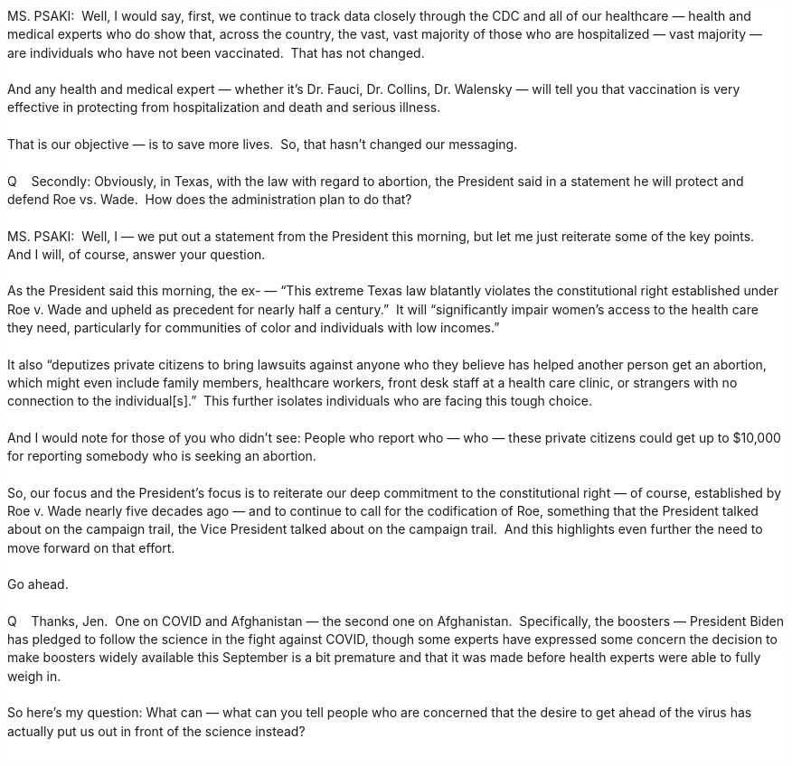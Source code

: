 MS. PSAKI:  Well, I would say, first, we continue to track data closely
through the CDC and all of our healthcare — health and medical experts
who do show that, across the country, the vast, vast majority of those
who are hospitalized — vast majority — are individuals who have not been
vaccinated.  That has not changed.  
   
And any health and medical expert — whether it’s Dr. Fauci, Dr. Collins,
Dr. Walensky — will tell you that vaccination is very effective in
protecting from hospitalization and death and serious illness.  
   
That is our objective — is to save more lives.  So, that hasn’t changed
our messaging.   
   
Q    Secondly: Obviously, in Texas, with the law with regard to
abortion, the President said in a statement he will protect and defend
Roe vs. Wade.  How does the administration plan to do that?  
   
MS. PSAKI:  Well, I — we put out a statement from the President this
morning, but let me just reiterate some of the key points.  And I will,
of course, answer your question.  
   
As the President said this morning, the ex- — “This extreme Texas law
blatantly violates the constitutional right established under Roe v.
Wade and upheld as precedent for nearly half a century.”  It will
“significantly impair women’s access to the health care they need,
particularly for communities of color and individuals with low
incomes.”   
   
It also “deputizes private citizens to bring lawsuits against anyone who
they believe has helped another person get an abortion, which might even
include family members, healthcare workers, front desk staff at a health
care clinic, or strangers with no connection to the individual\[s\].” 
This further isolates individuals who are facing this tough choice.   
   
And I would note for those of you who didn’t see: People who report who
— who — these private citizens could get up to $10,000 for reporting
somebody who is seeking an abortion.   
   
So, our focus and the President’s focus is to reiterate our deep
commitment to the constitutional right — of course, established by Roe
v. Wade nearly five decades ago — and to continue to call for the
codification of Roe, something that the President talked about on the
campaign trail, the Vice President talked about on the campaign trail. 
And this highlights even further the need to move forward on that
effort.   
   
Go ahead.  
   
Q    Thanks, Jen.  One on COVID and Afghanistan — the second one on
Afghanistan.  Specifically, the boosters — President Biden has pledged
to follow the science in the fight against COVID, though some experts
have expressed some concern the decision to make boosters widely
available this September is a bit premature and that it was made before
health experts were able to fully weigh in.   
   
So here’s my question: What can — what can you tell people who are
concerned that the desire to get ahead of the virus has actually put us
out in front of the science instead?  
   